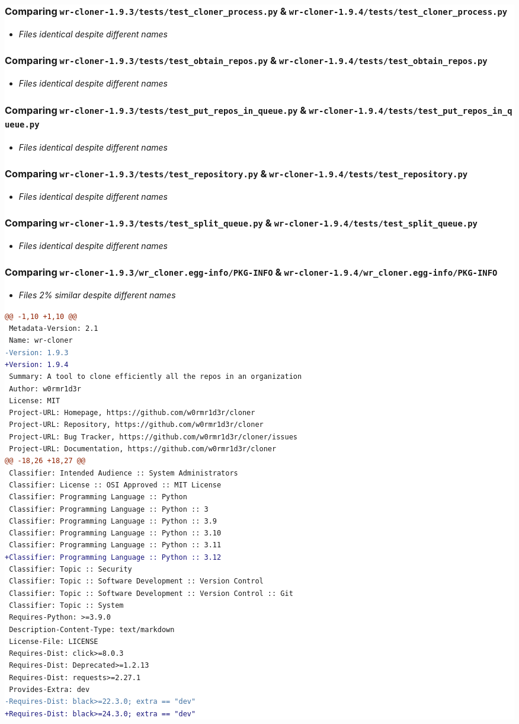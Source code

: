 ### Comparing `wr-cloner-1.9.3/tests/test_cloner_process.py` & `wr-cloner-1.9.4/tests/test_cloner_process.py`

 * *Files identical despite different names*

### Comparing `wr-cloner-1.9.3/tests/test_obtain_repos.py` & `wr-cloner-1.9.4/tests/test_obtain_repos.py`

 * *Files identical despite different names*

### Comparing `wr-cloner-1.9.3/tests/test_put_repos_in_queue.py` & `wr-cloner-1.9.4/tests/test_put_repos_in_queue.py`

 * *Files identical despite different names*

### Comparing `wr-cloner-1.9.3/tests/test_repository.py` & `wr-cloner-1.9.4/tests/test_repository.py`

 * *Files identical despite different names*

### Comparing `wr-cloner-1.9.3/tests/test_split_queue.py` & `wr-cloner-1.9.4/tests/test_split_queue.py`

 * *Files identical despite different names*

### Comparing `wr-cloner-1.9.3/wr_cloner.egg-info/PKG-INFO` & `wr-cloner-1.9.4/wr_cloner.egg-info/PKG-INFO`

 * *Files 2% similar despite different names*

```diff
@@ -1,10 +1,10 @@
 Metadata-Version: 2.1
 Name: wr-cloner
-Version: 1.9.3
+Version: 1.9.4
 Summary: A tool to clone efficiently all the repos in an organization
 Author: w0rmr1d3r
 License: MIT
 Project-URL: Homepage, https://github.com/w0rmr1d3r/cloner
 Project-URL: Repository, https://github.com/w0rmr1d3r/cloner
 Project-URL: Bug Tracker, https://github.com/w0rmr1d3r/cloner/issues
 Project-URL: Documentation, https://github.com/w0rmr1d3r/cloner
@@ -18,26 +18,27 @@
 Classifier: Intended Audience :: System Administrators
 Classifier: License :: OSI Approved :: MIT License
 Classifier: Programming Language :: Python
 Classifier: Programming Language :: Python :: 3
 Classifier: Programming Language :: Python :: 3.9
 Classifier: Programming Language :: Python :: 3.10
 Classifier: Programming Language :: Python :: 3.11
+Classifier: Programming Language :: Python :: 3.12
 Classifier: Topic :: Security
 Classifier: Topic :: Software Development :: Version Control
 Classifier: Topic :: Software Development :: Version Control :: Git
 Classifier: Topic :: System
 Requires-Python: >=3.9.0
 Description-Content-Type: text/markdown
 License-File: LICENSE
 Requires-Dist: click>=8.0.3
 Requires-Dist: Deprecated>=1.2.13
 Requires-Dist: requests>=2.27.1
 Provides-Extra: dev
-Requires-Dist: black>=22.3.0; extra == "dev"
+Requires-Dist: black>=24.3.0; extra == "dev"
```